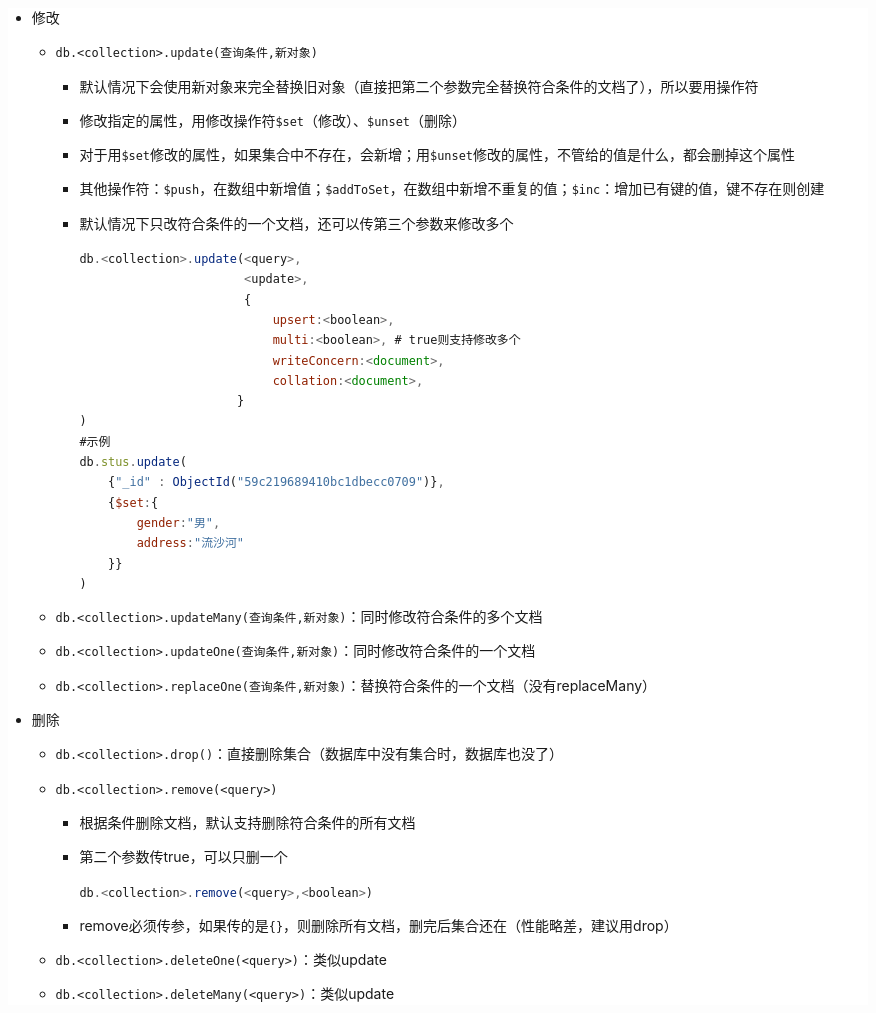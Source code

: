 - 修改
  
  - `db.<collection>.update(查询条件,新对象)`
  
    - 默认情况下会使用新对象来完全替换旧对象（直接把第二个参数完全替换符合条件的文档了），所以要用操作符
  
    - 修改指定的属性，用修改操作符`$set`（修改）、`$unset`（删除）
  
    - 对于用`$set`修改的属性，如果集合中不存在，会新增；用`$unset`修改的属性，不管给的值是什么，都会删掉这个属性
  
    - 其他操作符：`$push`，在数组中新增值；`$addToSet`，在数组中新增不重复的值；`$inc`：增加已有键的值，键不存在则创建
  
    - 默认情况下只改符合条件的一个文档，还可以传第三个参数来修改多个
  
      ```javascript
      db.<collection>.update(<query>,
                             <update>,
                             {
                                 upsert:<boolean>,
                                 multi:<boolean>, # true则支持修改多个
                                 writeConcern:<document>,
                                 collation:<document>,
      						}
      )
      #示例
      db.stus.update(
          {"_id" : ObjectId("59c219689410bc1dbecc0709")},
          {$set:{
              gender:"男",
              address:"流沙河"
          }}    
      )
      ```
  
  - `db.<collection>.updateMany(查询条件,新对象)`：同时修改符合条件的多个文档
  
  - `db.<collection>.updateOne(查询条件,新对象)`：同时修改符合条件的一个文档
  
  - `db.<collection>.replaceOne(查询条件,新对象)`：替换符合条件的一个文档（没有replaceMany）
  
- 删除
  
  - `db.<collection>.drop()`：直接删除集合（数据库中没有集合时，数据库也没了）
  
  - `db.<collection>.remove(<query>)`
  
    - 根据条件删除文档，默认支持删除符合条件的所有文档
  
    - 第二个参数传true，可以只删一个
  
      ```javascript
      db.<collection>.remove(<query>,<boolean>)
      ```
  
    - remove必须传参，如果传的是`{}`，则删除所有文档，删完后集合还在（性能略差，建议用drop）
  
  - `db.<collection>.deleteOne(<query>)`：类似update
  
  - `db.<collection>.deleteMany(<query>)`：类似update
  